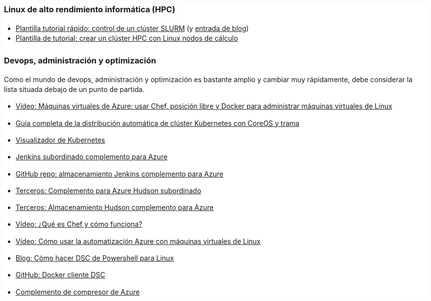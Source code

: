 ### <a name="linux-high-performance-computing-hpc"></a>Linux de alto rendimiento informática (HPC)

- [Plantilla tutorial rápido: control de un clúster SLURM](https://github.com/Azure/azure-quickstart-templates/tree/master/slurm) (y [entrada de blog](http://blogs.technet.com/b/windowshpc/archive/2015/06/06/deploy-a-slurm-cluster-on-azure.aspx))
- [Plantilla de tutorial: crear un clúster HPC con Linux nodos de cálculo](https://azure.microsoft.com/documentation/templates/create-hpc-cluster-linux-cn/)

### <a name="devops-management-and-optimization"></a>Devops, administración y optimización

Como el mundo de devops, administración y optimización es bastante amplio y cambiar muy rápidamente, debe considerar la lista situada debajo de un punto de partida.

- [Vídeo: Máquinas virtuales de Azure: usar Chef, posición libre y Docker para administrar máquinas virtuales de Linux](https://azure.microsoft.com/blog/2014/12/15/azure-virtual-machines-using-chef-puppet-and-docker-for-managing-linux-vms/)

- [Guía completa de la distribución automática de clúster Kubernetes con CoreOS y trama](https://github.com/GoogleCloudPlatform/kubernetes/blob/master/docs/getting-started-guides/coreos/azure/README.md#kubernetes-on-azure-with-coreos-and-weave)
- [Visualizador de Kubernetes](https://azure.microsoft.com/blog/2014/08/28/hackathon-with-kubernetes-on-azure/)

- [Jenkins subordinado complemento para Azure](http://msopentech.com/blog/2014/09/23/announcing-jenkins-slave-plugin-azure/)
- [GitHub repo: almacenamiento Jenkins complemento para Azure](https://github.com/jenkinsci/windows-azure-storage-plugin)

- [Terceros: Complemento para Azure Hudson subordinado](http://wiki.hudson-ci.org/display/HUDSON/Azure+Slave+Plugin)
- [Terceros: Almacenamiento Hudson complemento para Azure](https://github.com/hudson3-plugins/windows-azure-storage-plugin)

- [Vídeo: ¿Qué es Chef y cómo funciona?](https://msopentech.com/blog/2014/03/31/using-chef-to-manage-azure-resources/)

- [Vídeo: Cómo usar la automatización Azure con máquinas virtuales de Linux](http://channel9.msdn.com/Shows/Azure-Friday/Azure-Automation-104-managing-Linux-and-creating-Modules-with-Joe-Levy)

- [Blog: Cómo hacer DSC de Powershell para Linux](http://blogs.technet.com/b/privatecloud/archive/2014/05/19/powershell-dsc-for-linux-step-by-step.aspx)
- [GitHub: Docker cliente DSC](https://github.com/anweiss/DockerClientDSC)

- [Complemento de compresor de Azure](https://github.com/msopentech/packer-azure)
